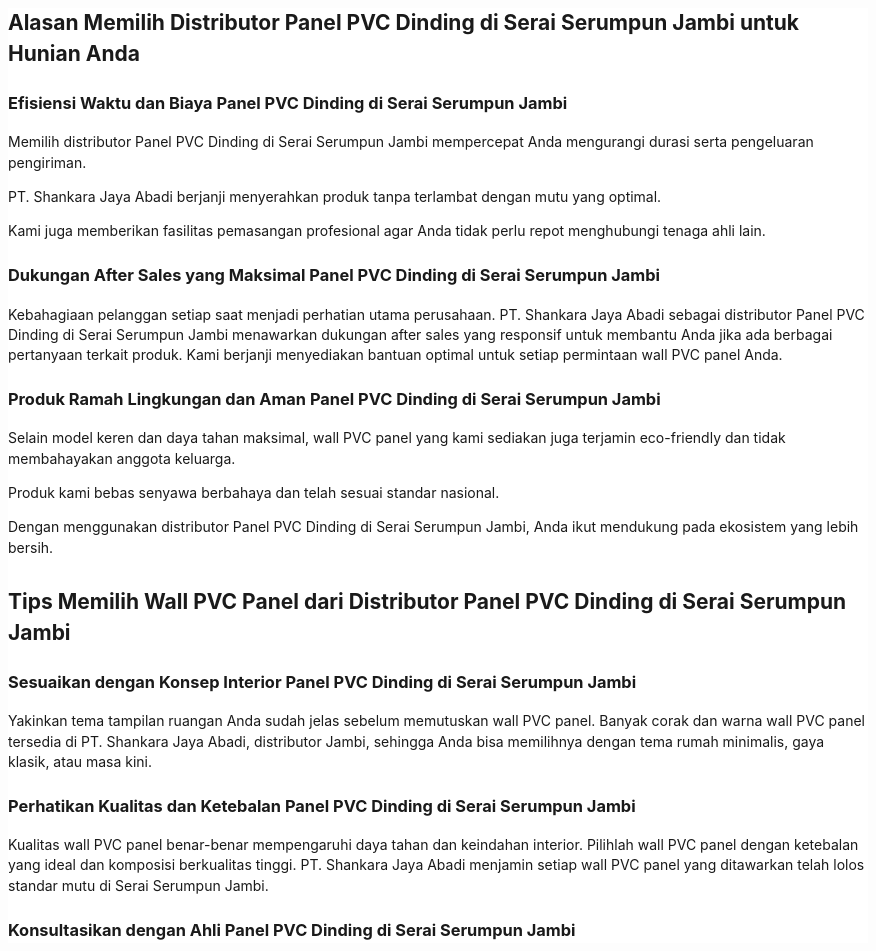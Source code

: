 ## Alasan Memilih Distributor Panel PVC Dinding di Serai Serumpun Jambi untuk Hunian Anda

### Efisiensi Waktu dan Biaya Panel PVC Dinding di Serai Serumpun Jambi

Memilih distributor Panel PVC Dinding di Serai Serumpun Jambi mempercepat Anda mengurangi durasi serta pengeluaran pengiriman.

PT. Shankara Jaya Abadi berjanji menyerahkan produk tanpa terlambat dengan mutu yang optimal.

Kami juga memberikan fasilitas pemasangan profesional agar Anda tidak perlu repot menghubungi tenaga ahli lain.

### Dukungan After Sales yang Maksimal Panel PVC Dinding di Serai Serumpun Jambi

Kebahagiaan pelanggan setiap saat menjadi perhatian utama perusahaan. PT. Shankara Jaya Abadi sebagai distributor Panel PVC Dinding di Serai Serumpun Jambi menawarkan dukungan after sales yang responsif untuk membantu Anda jika ada berbagai pertanyaan terkait produk. Kami berjanji menyediakan bantuan optimal untuk setiap permintaan wall PVC panel Anda.

### Produk Ramah Lingkungan dan Aman Panel PVC Dinding di Serai Serumpun Jambi

Selain model keren dan daya tahan maksimal, wall PVC panel yang kami sediakan juga terjamin eco-friendly dan tidak membahayakan anggota keluarga.

Produk kami bebas senyawa berbahaya dan telah sesuai standar nasional.

Dengan menggunakan distributor Panel PVC Dinding di Serai Serumpun Jambi, Anda ikut mendukung pada ekosistem yang lebih bersih.

## Tips Memilih Wall PVC Panel dari Distributor Panel PVC Dinding di Serai Serumpun Jambi

### Sesuaikan dengan Konsep Interior Panel PVC Dinding di Serai Serumpun Jambi

Yakinkan tema tampilan ruangan Anda sudah jelas sebelum memutuskan wall PVC panel. Banyak corak dan warna wall PVC panel tersedia di PT. Shankara Jaya Abadi, distributor Jambi, sehingga Anda bisa memilihnya dengan tema rumah minimalis, gaya klasik, atau masa kini.

### Perhatikan Kualitas dan Ketebalan Panel PVC Dinding di Serai Serumpun Jambi

Kualitas wall PVC panel benar-benar mempengaruhi daya tahan dan keindahan interior. Pilihlah wall PVC panel dengan ketebalan yang ideal dan komposisi berkualitas tinggi. PT. Shankara Jaya Abadi menjamin setiap wall PVC panel yang ditawarkan telah lolos standar mutu di Serai Serumpun Jambi.

### Konsultasikan dengan Ahli Panel PVC Dinding di Serai Serumpun Jambi
